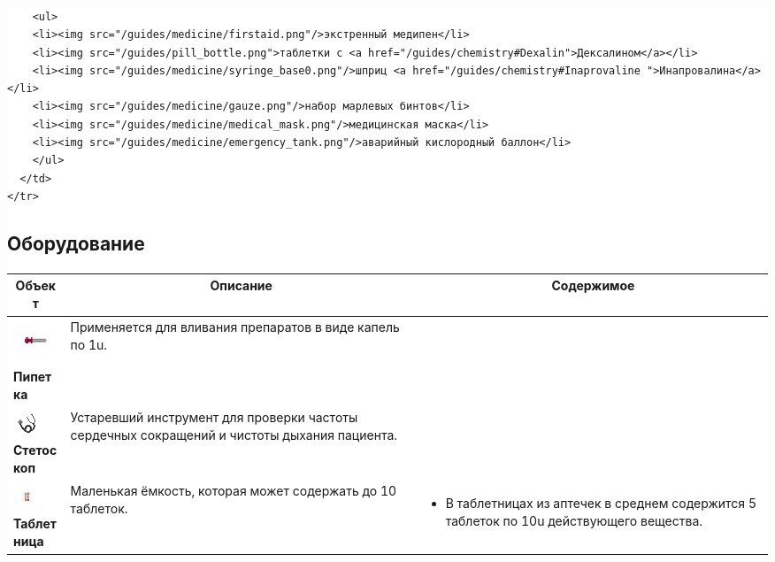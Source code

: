         <ul>
        <li><img src="/guides/medicine/firstaid.png"/>экстренный медипен</li>
        <li><img src="/guides/pill_bottle.png">таблетки с <a href="/guides/chemistry#Dexalin">Дексалином</a></li>
        <li><img src="/guides/medicine/syringe_base0.png"/>шприц <a href="/guides/chemistry#Inaprovaline ">Инапровалина</a></li>
        <li><img src="/guides/medicine/gauze.png"/>набор марлевых бинтов</li>
        <li><img src="/guides/medicine/medical_mask.png"/>медицинская маска</li>
        <li><img src="/guides/medicine/emergency_tank.png"/>аварийный кислородный баллон</li>
        </ul>
      </td>
    </tr>
  </tbody>
</table>
<h2>Оборудование</h2>
<table>
  <thead>
    <tr>
      <th>Объект</th>
      <th>Описание</th>
      <th>Содержимое</th>
    </tr>
  </thead>
  <tbody>
    <tr>
      <td><img src="/guides/dropper.png" class="big"><br><strong>Пипетка</strong></td>
      <td>Применяется для вливания препаратов в виде капель по 1u.</td>
      <td></td>
    </tr>
    <tr>
      <td><img src="/guides/stethoscope.png" class="big"><br><strong>Стетоскоп</strong></td>
      <td>Устаревший инструмент для проверки частоты сердечных сокращений и чистоты дыхания пациента.</td>
      <td></td>
    </tr>
    <tr>
      <td><img src="/guides/pill_bottle.png" class="big"><br><strong>Таблетница</strong></td>
      <td>Маленькая ёмкость, которая может содержать до 10 таблеток.</td>
      <td>
        <ul>
          <li>В таблетницах из аптечек в среднем содержится 5 таблеток по 10u действующего вещества.</li>
        </ul>